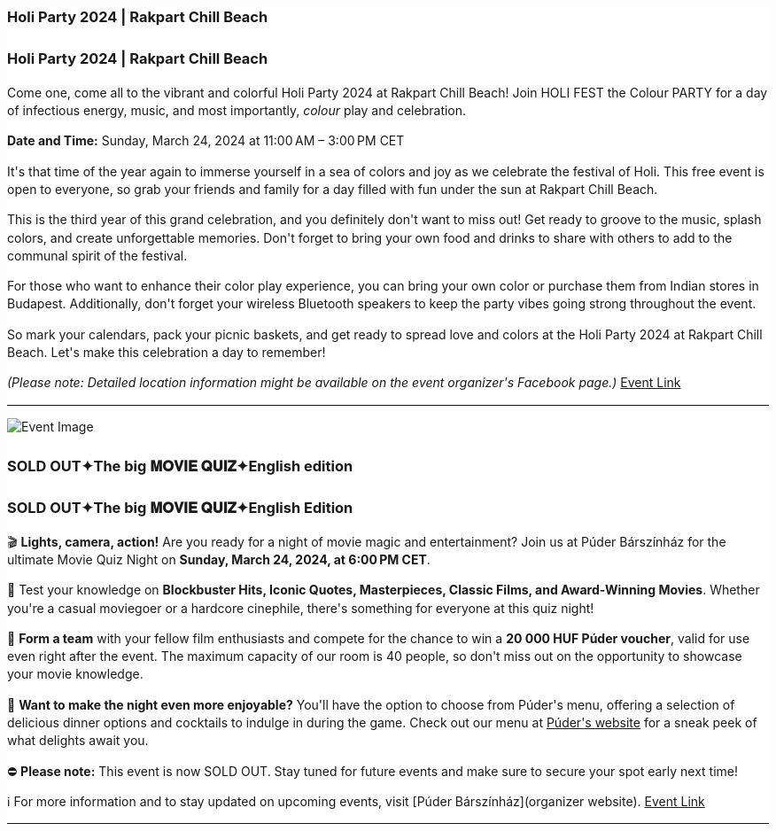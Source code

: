  ### Holi Party 2024 | Rakpart Chill Beach

### Holi Party 2024 | Rakpart Chill Beach

Come one, come all to the vibrant and colorful Holi Party 2024 at Rakpart Chill Beach! Join HOLI FEST the Colour PARTY for a day of infectious energy, music, and most importantly, *colour* play and celebration.

**Date and Time:** Sunday, March 24, 2024 at 11:00 AM – 3:00 PM CET

It's that time of the year again to immerse yourself in a sea of colors and joy as we celebrate the festival of Holi. This free event is open to everyone, so grab your friends and family for a day filled with fun under the sun at Rakpart Chill Beach.

This is the third year of this grand celebration, and you definitely don't want to miss out! Get ready to groove to the music, splash colors, and create unforgettable memories. Don't forget to bring your own food and drinks to share with others to add to the communal spirit of the festival.

For those who want to enhance their color play experience, you can bring your own color or purchase them from Indian stores in Budapest. Additionally, don't forget your wireless Bluetooth speakers to keep the party vibes going strong throughout the event.

So mark your calendars, pack your picnic baskets, and get ready to spread love and colors at the Holi Party 2024 at Rakpart Chill Beach. Let's make this celebration a day to remember!

*(Please note: Detailed location information might be available on the event organizer's Facebook page.)*
[Event Link](https://facebook.com/events/1137964850578339)

---
![Event Image](https://scontent-fra3-2.xx.fbcdn.net/v/t39.30808-6/431170295_787402253417238_6405875322689559556_n.jpg?stp=dst-jpg_s960x960&_nc_cat=104&ccb=1-7&_nc_sid=5f2048&_nc_ohc=_zQKbYyPL4YAX-pBCT2&_nc_ht=scontent-fra3-2.xx&oh=00_AfCMxyMNSym3cOTdJmrAVhBTuSwx2jpzTRC4e3n5BAxhsA&oe=660589B2)

 ### SOLD OUT✦The big 𝐌𝐎𝐕𝐈𝐄 𝐐𝐔𝐈𝐙✦⁣⁣English edition

### SOLD OUT✦The big 𝐌𝐎𝐕𝐈𝐄 𝐐𝐔𝐈𝐙✦⁣⁣English Edition

🎬 **Lights, camera, action!** Are you ready for a night of movie magic and entertainment? Join us at Púder Bárszínház for the ultimate Movie Quiz Night on **Sunday, March 24, 2024, at 6:00 PM CET**. 

🎥 Test your knowledge on **Blockbuster Hits, Iconic Quotes, Masterpieces, Classic Films, and Award-Winning Movies**. Whether you're a casual moviegoer or a hardcore cinephile, there's something for everyone at this quiz night!

🍿 **Form a team** with your fellow film enthusiasts and compete for the chance to win a **20 000 HUF Púder voucher**, valid for use even right after the event. The maximum capacity of our room is 40 people, so don't miss out on the opportunity to showcase your movie knowledge.

🌟 **Want to make the night even more enjoyable?** You'll have the option to choose from Púder's menu, offering a selection of delicious dinner options and cocktails to indulge in during the game. Check out our menu at [Púder's website](www.puderbar.hu) for a sneak peek of what delights await you.

⛔ **Please note:** This event is now SOLD OUT. Stay tuned for future events and make sure to secure your spot early next time!

ℹ️ For more information and to stay updated on upcoming events, visit [Púder Bárszínház](organizer website).
[Event Link](https://facebook.com/events/1440482503571139)

---
